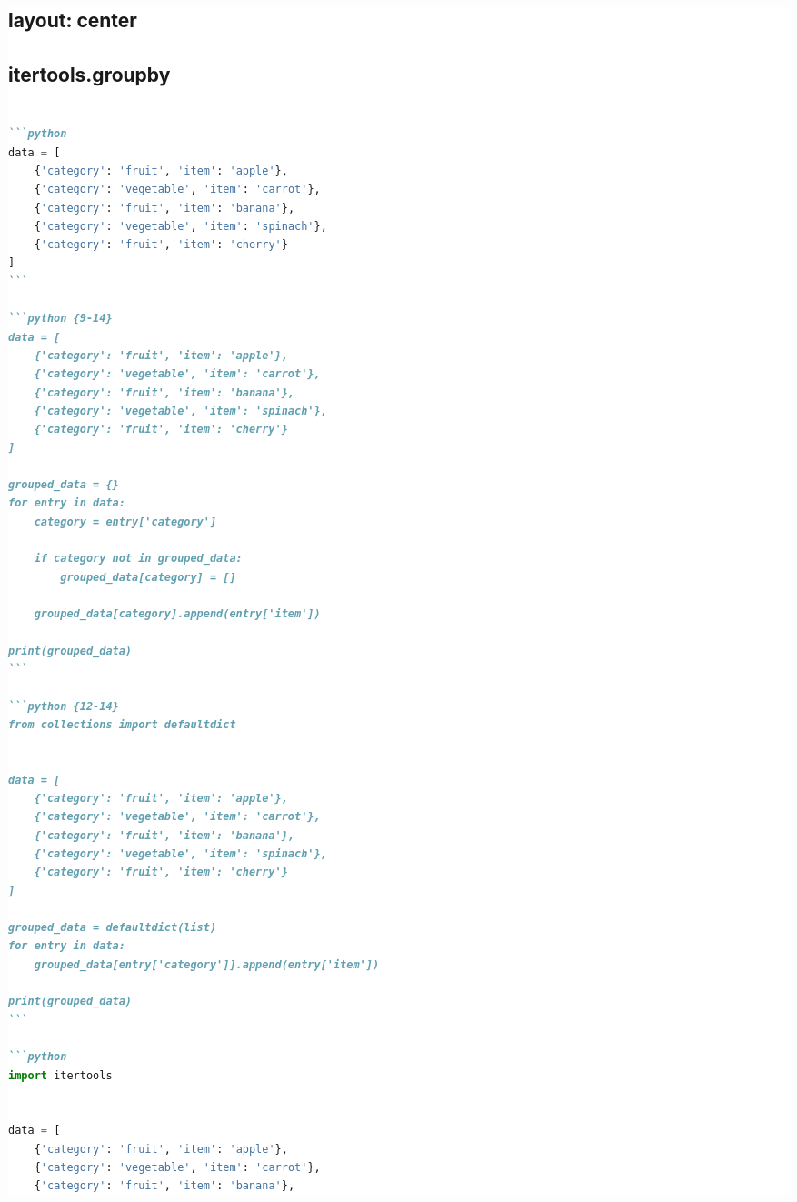 layout: center
---

## itertools.groupby

````md magic-move

```python
data = [
    {'category': 'fruit', 'item': 'apple'},
    {'category': 'vegetable', 'item': 'carrot'},
    {'category': 'fruit', 'item': 'banana'},
    {'category': 'vegetable', 'item': 'spinach'},
    {'category': 'fruit', 'item': 'cherry'}
]
```

```python {9-14}
data = [
    {'category': 'fruit', 'item': 'apple'},
    {'category': 'vegetable', 'item': 'carrot'},
    {'category': 'fruit', 'item': 'banana'},
    {'category': 'vegetable', 'item': 'spinach'},
    {'category': 'fruit', 'item': 'cherry'}
]

grouped_data = {}
for entry in data:
    category = entry['category']

    if category not in grouped_data:
        grouped_data[category] = []

    grouped_data[category].append(entry['item'])

print(grouped_data)
```

```python {12-14}
from collections import defaultdict


data = [
    {'category': 'fruit', 'item': 'apple'},
    {'category': 'vegetable', 'item': 'carrot'},
    {'category': 'fruit', 'item': 'banana'},
    {'category': 'vegetable', 'item': 'spinach'},
    {'category': 'fruit', 'item': 'cherry'}
]

grouped_data = defaultdict(list)
for entry in data:
    grouped_data[entry['category']].append(entry['item'])

print(grouped_data)
```

```python
import itertools


data = [
    {'category': 'fruit', 'item': 'apple'},
    {'category': 'vegetable', 'item': 'carrot'},
    {'category': 'fruit', 'item': 'banana'},
````